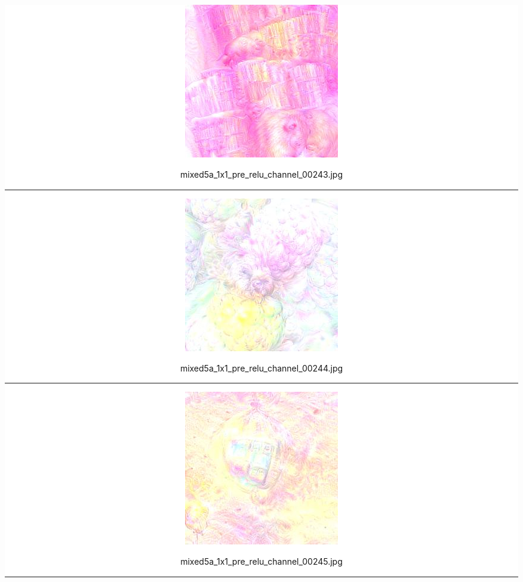 <p align="center">  <img src="mixed5a_1x1_pre_relu_channel_00243.jpg?"> </p><p align="center">mixed5a_1x1_pre_relu_channel_00243.jpg</p>

***

<p align="center">  <img src="mixed5a_1x1_pre_relu_channel_00244.jpg?"> </p><p align="center">mixed5a_1x1_pre_relu_channel_00244.jpg</p>

***

<p align="center">  <img src="mixed5a_1x1_pre_relu_channel_00245.jpg?"> </p><p align="center">mixed5a_1x1_pre_relu_channel_00245.jpg</p>

***
